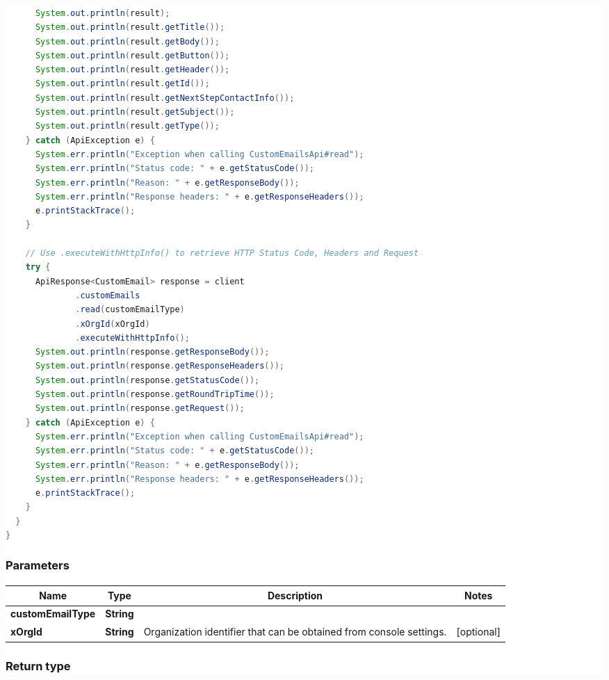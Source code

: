 ```java
      System.out.println(result);
      System.out.println(result.getTitle());
      System.out.println(result.getBody());
      System.out.println(result.getButton());
      System.out.println(result.getHeader());
      System.out.println(result.getId());
      System.out.println(result.getNextStepContactInfo());
      System.out.println(result.getSubject());
      System.out.println(result.getType());
    } catch (ApiException e) {
      System.err.println("Exception when calling CustomEmailsApi#read");
      System.err.println("Status code: " + e.getStatusCode());
      System.err.println("Reason: " + e.getResponseBody());
      System.err.println("Response headers: " + e.getResponseHeaders());
      e.printStackTrace();
    }

    // Use .executeWithHttpInfo() to retrieve HTTP Status Code, Headers and Request
    try {
      ApiResponse<CustomEmail> response = client
              .customEmails
              .read(customEmailType)
              .xOrgId(xOrgId)
              .executeWithHttpInfo();
      System.out.println(response.getResponseBody());
      System.out.println(response.getResponseHeaders());
      System.out.println(response.getStatusCode());
      System.out.println(response.getRoundTripTime());
      System.out.println(response.getRequest());
    } catch (ApiException e) {
      System.err.println("Exception when calling CustomEmailsApi#read");
      System.err.println("Status code: " + e.getStatusCode());
      System.err.println("Reason: " + e.getResponseBody());
      System.err.println("Response headers: " + e.getResponseHeaders());
      e.printStackTrace();
    }
  }
}

```

### Parameters

| Name | Type | Description  | Notes |
|------------- | ------------- | ------------- | -------------|
| **customEmailType** | **String**|  | |
| **xOrgId** | **String**| Organization identifier that can be obtained from console settings. | [optional] |

### Return type
